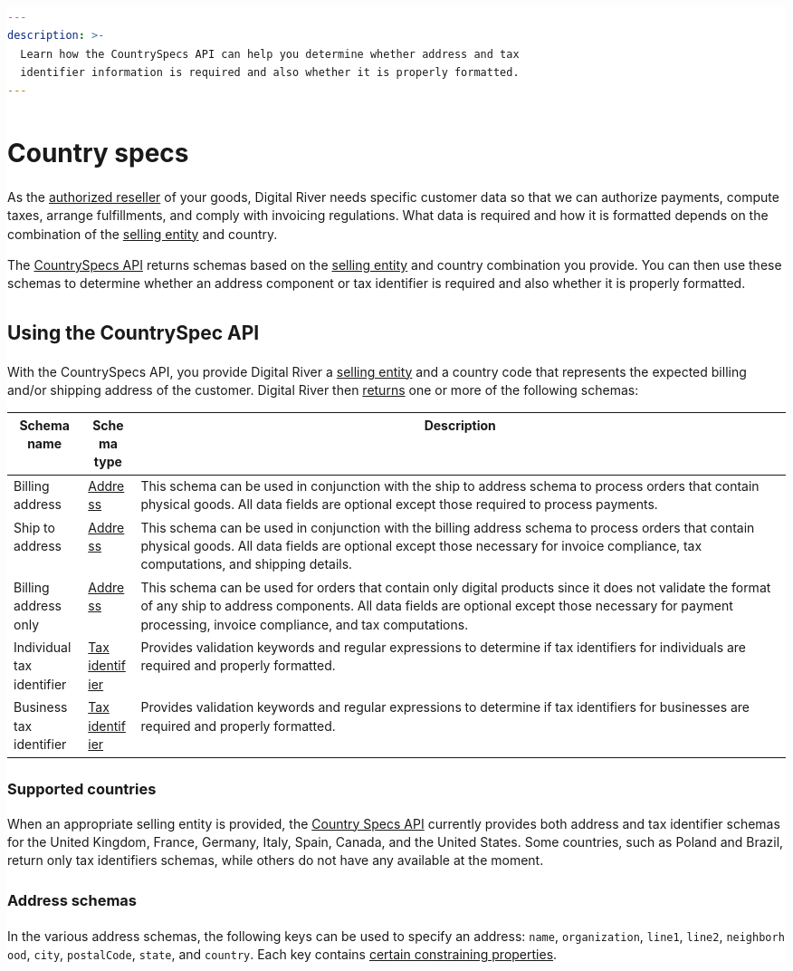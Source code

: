 ```yaml
---
description: >-
  Learn how the CountrySpecs API can help you determine whether address and tax
  identifier information is required and also whether it is properly formatted.
---
```


# Country specs

As the [authorized reseller](../../../#working-with-digital-river) of your goods, Digital River needs specific customer data so that we can authorize payments, compute taxes, arrange fulfillments, and comply with invoicing regulations. What data is required and how it is formatted depends on the combination of the [selling entity](selling-entities.md) and country.

The [CountrySpecs API](https://www.digitalriver.com/docs/digital-river-api-reference/#tag/Country-specifications) returns schemas based on the [selling entity](selling-entities.md) and country combination you provide. You can then use these schemas to determine whether an address component or tax identifier is required and also whether it is properly formatted.

## Using the CountrySpec API

With the CountrySpecs API, you provide Digital River a [selling entity](selling-entities.md) and a country code that represents the expected billing and/or shipping address of the customer. Digital River then [returns](country-specs.md#retrieving-a-countryspec) one or more of the following schemas:

| Schema name               | Schema type                                               | Description                                                                                                                                                                                                                                                          |
| ------------------------- | --------------------------------------------------------- | -------------------------------------------------------------------------------------------------------------------------------------------------------------------------------------------------------------------------------------------------------------------- |
| Billing address           | [Address](country-specs.md#address-schemas)               | This schema can be used in conjunction with the ship to address schema to process orders that contain physical goods. All data fields are optional except those required to process payments.                                                                        |
| Ship to address           | [Address](country-specs.md#address-schemas)               | This schema can be used in conjunction with the billing address schema to process orders that contain physical goods. All data fields are optional except those necessary for invoice compliance, tax computations, and shipping details.                            |
| Billing address only      | [Address](country-specs.md#address-schemas)               | This schema can be used for orders that contain only digital products since it does not validate the format of any ship to address components. All data fields are optional except those necessary for payment processing, invoice compliance, and tax computations. |
| Individual tax identifier | [Tax identifier](country-specs.md#tax-identifier-schemas) | Provides validation keywords and regular expressions to determine if tax identifiers for individuals are required and properly formatted.                                                                                                                            |
| Business tax identifier   | [Tax identifier](country-specs.md#tax-identifier-schemas) | Provides validation keywords and regular expressions to determine if tax identifiers for businesses are required and properly formatted.                                                                                                                             |

### Supported countries

When an appropriate selling entity is provided, the [Country Specs API](https://www.digitalriver.com/docs/digital-river-api-reference/#tag/Country-specifications) currently provides both address and tax identifier schemas for the United Kingdom, France, Germany, Italy, Spain, Canada, and the United States. Some countries, such as Poland and Brazil, return only tax identifiers schemas, while others do not have any available at the moment.

### Address schemas

In the various address schemas, the following keys can be used to specify an address: `name`, `organization`, `line1`, `line2`, `neighborhood`, `city`, `postalCode`, `state`, and `country`. Each key contains [certain constraining properties](country-specs.md#common-constraints).
